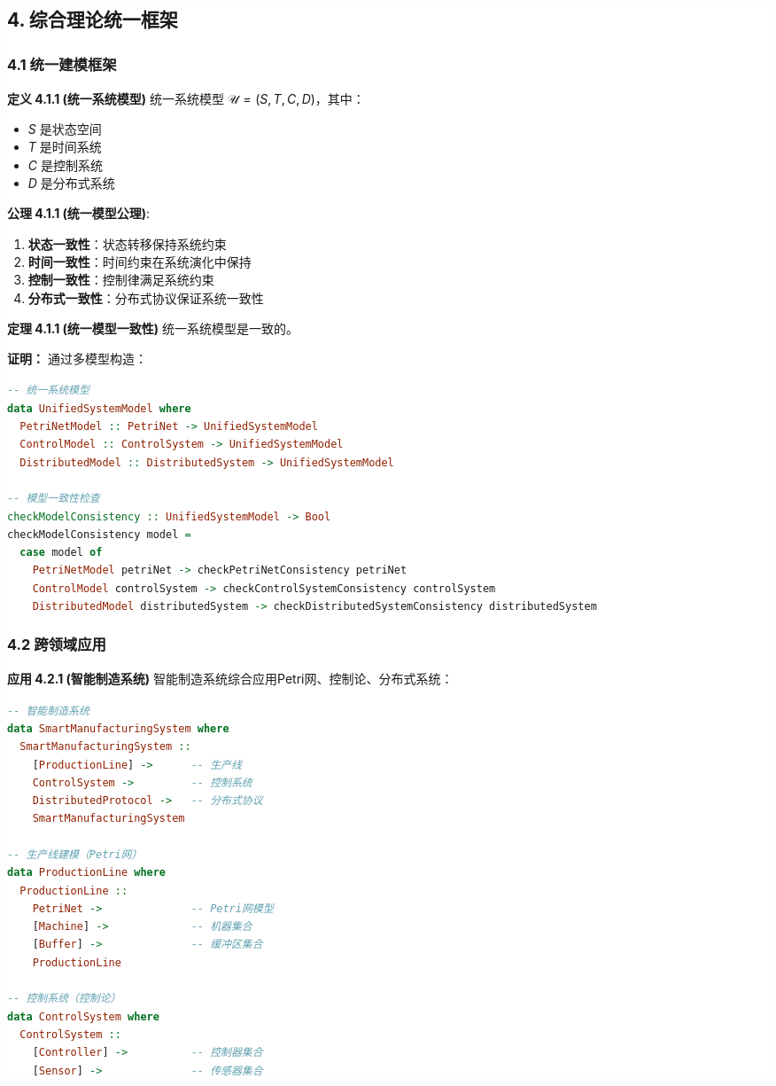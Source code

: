## 4. 综合理论统一框架

### 4.1 统一建模框架

**定义 4.1.1 (统一系统模型)**
统一系统模型 $\mathcal{U} = (S, T, C, D)$，其中：

- $S$ 是状态空间
- $T$ 是时间系统
- $C$ 是控制系统
- $D$ 是分布式系统

**公理 4.1.1 (统一模型公理)**:

1. **状态一致性**：状态转移保持系统约束
2. **时间一致性**：时间约束在系统演化中保持
3. **控制一致性**：控制律满足系统约束
4. **分布式一致性**：分布式协议保证系统一致性

**定理 4.1.1 (统一模型一致性)**
统一系统模型是一致的。

**证明：** 通过多模型构造：

```haskell
-- 统一系统模型
data UnifiedSystemModel where
  PetriNetModel :: PetriNet -> UnifiedSystemModel
  ControlModel :: ControlSystem -> UnifiedSystemModel
  DistributedModel :: DistributedSystem -> UnifiedSystemModel

-- 模型一致性检查
checkModelConsistency :: UnifiedSystemModel -> Bool
checkModelConsistency model = 
  case model of
    PetriNetModel petriNet -> checkPetriNetConsistency petriNet
    ControlModel controlSystem -> checkControlSystemConsistency controlSystem
    DistributedModel distributedSystem -> checkDistributedSystemConsistency distributedSystem
```

### 4.2 跨领域应用

**应用 4.2.1 (智能制造系统)**
智能制造系统综合应用Petri网、控制论、分布式系统：

```haskell
-- 智能制造系统
data SmartManufacturingSystem where
  SmartManufacturingSystem :: 
    [ProductionLine] ->      -- 生产线
    ControlSystem ->         -- 控制系统
    DistributedProtocol ->   -- 分布式协议
    SmartManufacturingSystem

-- 生产线建模（Petri网）
data ProductionLine where
  ProductionLine :: 
    PetriNet ->              -- Petri网模型
    [Machine] ->             -- 机器集合
    [Buffer] ->              -- 缓冲区集合
    ProductionLine

-- 控制系统（控制论）
data ControlSystem where
  ControlSystem :: 
    [Controller] ->          -- 控制器集合
    [Sensor] ->              -- 传感器集合
```